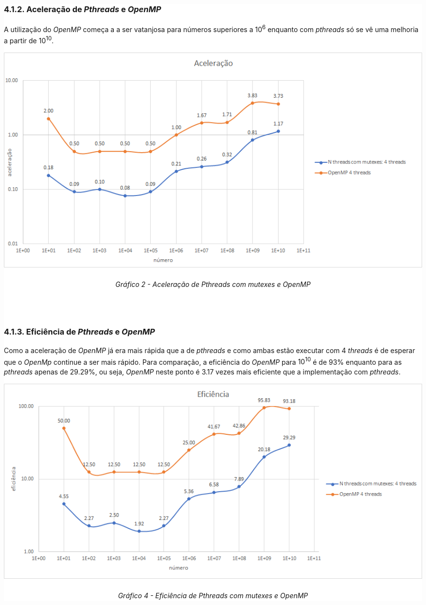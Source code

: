 ### 4.1.2. Aceleração de _Pthreads_ e _OpenMP_
A utilização do _OpenMP_ começa a a ser vatanjosa para números superiores a $10^6$ enquanto com _pthreads_ só se vê uma melhoria a partir de $10^{10}$.

<div id="graph2">
<img src="docs/acel.png">
<h6 style="text-align:center">Gráfico 2 - Aceleração de Pthreads com mutexes e OpenMP</h6>
</div>
</br>

### 4.1.3. Eficiência de _Pthreads_ e _OpenMP_
Como a aceleração de _OpenMP_ já era mais rápida que a de _pthreads_ e como ambas estão executar com 4 _threads_ é de esperar que o _OpenMp_ continue a ser mais rápido. Para comparação, a eficiência do _OpenMP_ para $10^{10}$ é de 93% enquanto para as _pthreads_ apenas de 29.29%, ou seja, _OpenMP_ neste ponto é 3.17 vezes mais eficiente que a implementação com _pthreads_.

<div id="graph4">
<img src="docs/ef.png">
<h6 style="text-align:center">Gráfico 4 - Eficiência de Pthreads com mutexes e OpenMP</h6>
</div>